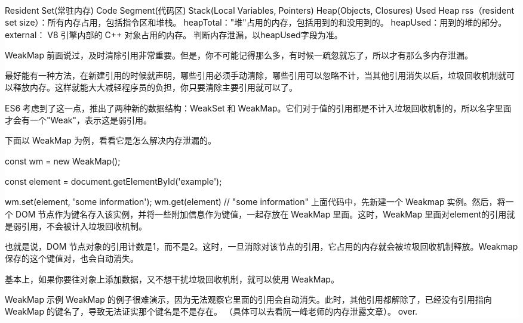Resident Set(常驻内存)
Code Segment(代码区)
Stack(Local Variables, Pointers)
Heap(Objects, Closures)
Used Heap
rss（resident set size）：所有内存占用，包括指令区和堆栈。
heapTotal："堆"占用的内存，包括用到的和没用到的。
heapUsed：用到的堆的部分。
external： V8 引擎内部的 C++ 对象占用的内存。
判断内存泄漏，以heapUsed字段为准。

WeakMap
前面说过，及时清除引用非常重要。但是，你不可能记得那么多，有时候一疏忽就忘了，所以才有那么多内存泄漏。

最好能有一种方法，在新建引用的时候就声明，哪些引用必须手动清除，哪些引用可以忽略不计，当其他引用消失以后，垃圾回收机制就可以释放内存。这样就能大大减轻程序员的负担，你只要清除主要引用就可以了。

ES6 考虑到了这一点，推出了两种新的数据结构：WeakSet 和 WeakMap。它们对于值的引用都是不计入垃圾回收机制的，所以名字里面才会有一个"Weak"，表示这是弱引用。

下面以 WeakMap 为例，看看它是怎么解决内存泄漏的。

const wm = new WeakMap();

const element = document.getElementById('example');

wm.set(element, 'some information');
wm.get(element) // "some information"
上面代码中，先新建一个 Weakmap 实例。然后，将一个 DOM 节点作为键名存入该实例，并将一些附加信息作为键值，一起存放在 WeakMap 里面。这时，WeakMap 里面对element的引用就是弱引用，不会被计入垃圾回收机制。

也就是说，DOM 节点对象的引用计数是1，而不是2。这时，一旦消除对该节点的引用，它占用的内存就会被垃圾回收机制释放。Weakmap 保存的这个键值对，也会自动消失。

基本上，如果你要往对象上添加数据，又不想干扰垃圾回收机制，就可以使用 WeakMap。

WeakMap 示例
WeakMap 的例子很难演示，因为无法观察它里面的引用会自动消失。此时，其他引用都解除了，已经没有引用指向 WeakMap 的键名了，导致无法证实那个键名是不是存在。 （具体可以去看阮一峰老师的内存泄露文章）。 over.